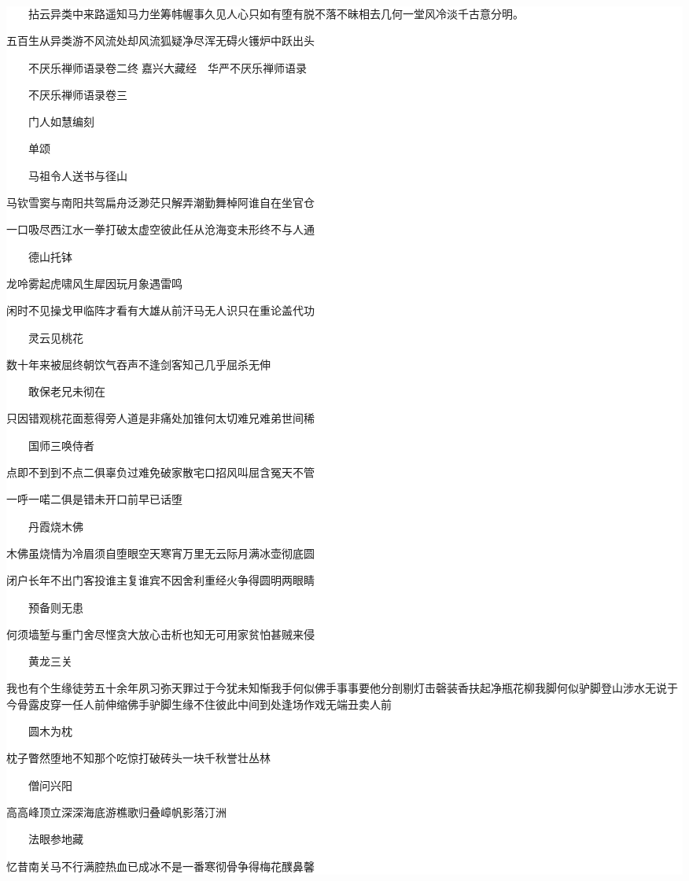 　　拈云异类中来路遥知马力坐筹帏幄事久见人心只如有堕有脱不落不昧相去几何一堂风冷淡千古意分明。

五百生从异类游不风流处却风流狐疑净尽浑无碍火镬炉中跃出头

　　不厌乐禅师语录卷二终
嘉兴大藏经　华严不厌乐禅师语录


　　不厌乐禅师语录卷三

　　门人如慧编刻

　　单颂

　　马祖令人送书与径山

马钦雪窦与南阳共驾扁舟泛渺茫只解弄潮勤舞棹阿谁自在坐官仓

一口吸尽西江水一拳打破太虚空彼此任从沧海变未形终不与人通

　　德山托钵

龙呤雾起虎啸风生犀因玩月象遇雷鸣

闲时不见操戈甲临阵才看有大雄从前汗马无人识只在重论盖代功

　　灵云见桃花

数十年来被屈终朝饮气吞声不逢剑客知己几乎屈杀无伸

　　敢保老兄未彻在

只因错观桃花面惹得旁人道是非痛处加锥何太切难兄难弟世间稀

　　国师三唤侍者

点即不到到不点二俱辜负过难免破家散宅口招风叫屈含冤天不管

一呼一喏二俱是错未开口前早已话堕

　　丹霞烧木佛

木佛虽烧情为冷眉须自堕眼空天寒宵万里无云际月满冰壶彻底圆

闭户长年不出门客投谁主复谁宾不因舍利重经火争得圆明两眼睛

　　预备则无患

何须墙堑与重门舍尽悭贪大放心击析也知无可用家贫怕甚贼来侵

　　黄龙三关

我也有个生缘徒劳五十余年夙习弥天罪过于今犹未知惭我手何似佛手事事要他分剖剔灯击磬装香扶起净瓶花柳我脚何似驴脚登山涉水无说于今骨露皮穿一任人前伸缩佛手驴脚生缘不住彼此中间到处逢场作戏无端丑卖人前

　　圆木为枕

枕子瞥然堕地不知那个吃惊打破砖头一块千秋誉壮丛林

　　僧问兴阳

高高峰顶立深深海底游樵歌归叠嶂帆影落汀洲

　　法眼参地藏

忆昔南关马不行满腔热血已成冰不是一番寒彻骨争得梅花醭鼻馨
